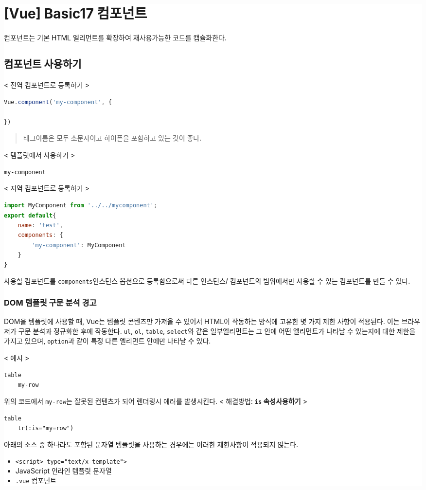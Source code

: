 # [Vue] Basic17 컴포넌트

컴포넌트는 기본 HTML 엘리먼트를 확장하여 재사용가능한 코드를 캡슐화한다.

## 컴포넌트 사용하기

< 전역 컴포넌트로 등록하기 >
```js
Vue.component('my-component', {

})
```
> 태그이름은 모두 소문자이고 하이픈을 포함하고 있는 것이 좋다.

< 템플릿에서 사용하기 >
```pug
my-component
```

< 지역 컴포넌트로 등록하기 >
```js
import MyComponent from '../../mycomponent';
export default{
	name: 'test',
	components: {
		'my-component': MyComponent
	}
}
```
사용할 컴포넌트를 `components`인스턴스 옵션으로 등록함으로써 다른 인스턴스/ 컴포넌트의 범위에서만 사용할 수 있는 컴포넌트를 만들 수 있다.

### DOM 템플릿 구문 분석 경고

DOM을 템플릿에 사용할 때, Vue는 템플릿 콘텐츠만 가져올 수 있어서 HTML이 작동하는 방식에 고유한 몇 가지 제한 사항이 적용된다.
이는 브라우저가 구문 분석과 정규화한 후에 작동한다.
`ul`, `ol`, `table`, `select`와 같은 일부엘리먼트는 그 안에 어떤 엘리먼트가 나타날 수 있는지에 대한 제한을 가지고 있으며, `option`과 같이 특정 다른 엘리먼트 안에만 나타날 수 있다.

< 예시 >
```pug
table
	my-row
```
위의 코드에서 `my-row`는 잘못된 컨텐츠가 되어 렌더링시 에러를 발생시킨다.
< 해결방법: **`is` 속성사용하기** >
```pug
table
	tr(:is="my=row")
```
아래의 소스 중 하나라도 포함된 문자열 템플릿을 사용하는 경우에는 이러한 제한사항이 적용되지 않는다.
- `<script> type="text/x-template">`
- JavaScript 인라인 템플릿 문자열
- `.vue` 컴포넌트

